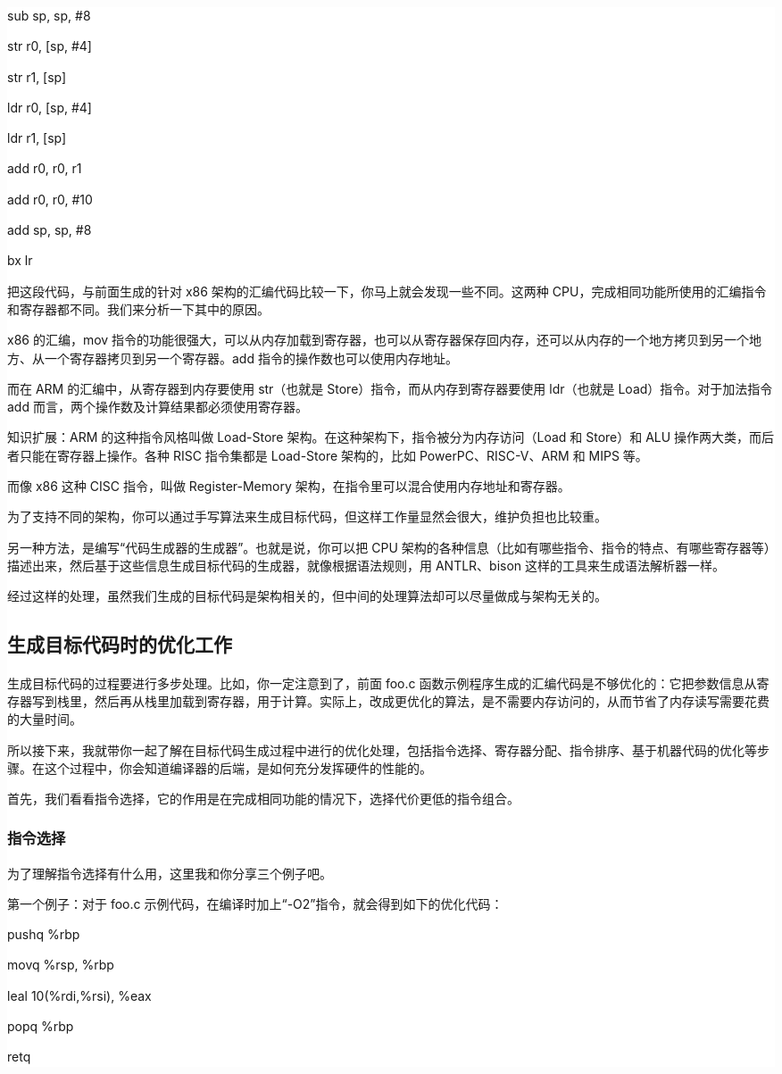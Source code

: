 sub sp, sp, #8

str r0, \[sp, #4\]

str r1, \[sp\]

ldr r0, \[sp, #4\]

ldr r1, \[sp\]

add r0, r0, r1

add r0, r0, #10

add sp, sp, #8

bx lr

把这段代码，与前面生成的针对 x86 架构的汇编代码比较一下，你马上就会发现一些不同。这两种 CPU，完成相同功能所使用的汇编指令和寄存器都不同。我们来分析一下其中的原因。

x86 的汇编，mov 指令的功能很强大，可以从内存加载到寄存器，也可以从寄存器保存回内存，还可以从内存的一个地方拷贝到另一个地方、从一个寄存器拷贝到另一个寄存器。add 指令的操作数也可以使用内存地址。

而在 ARM 的汇编中，从寄存器到内存要使用 str（也就是 Store）指令，而从内存到寄存器要使用 ldr（也就是 Load）指令。对于加法指令 add 而言，两个操作数及计算结果都必须使用寄存器。

知识扩展：ARM 的这种指令风格叫做 Load-Store 架构。在这种架构下，指令被分为内存访问（Load 和 Store）和 ALU 操作两大类，而后者只能在寄存器上操作。各种 RISC 指令集都是 Load-Store 架构的，比如 PowerPC、RISC-V、ARM 和 MIPS 等。

而像 x86 这种 CISC 指令，叫做 Register-Memory 架构，在指令里可以混合使用内存地址和寄存器。

为了支持不同的架构，你可以通过手写算法来生成目标代码，但这样工作量显然会很大，维护负担也比较重。

另一种方法，是编写“代码生成器的生成器”。也就是说，你可以把 CPU 架构的各种信息（比如有哪些指令、指令的特点、有哪些寄存器等）描述出来，然后基于这些信息生成目标代码的生成器，就像根据语法规则，用 ANTLR、bison 这样的工具来生成语法解析器一样。

经过这样的处理，虽然我们生成的目标代码是架构相关的，但中间的处理算法却可以尽量做成与架构无关的。

## 生成目标代码时的优化工作

生成目标代码的过程要进行多步处理。比如，你一定注意到了，前面 foo.c 函数示例程序生成的汇编代码是不够优化的：它把参数信息从寄存器写到栈里，然后再从栈里加载到寄存器，用于计算。实际上，改成更优化的算法，是不需要内存访问的，从而节省了内存读写需要花费的大量时间。

所以接下来，我就带你一起了解在目标代码生成过程中进行的优化处理，包括指令选择、寄存器分配、指令排序、基于机器代码的优化等步骤。在这个过程中，你会知道编译器的后端，是如何充分发挥硬件的性能的。

首先，我们看看指令选择，它的作用是在完成相同功能的情况下，选择代价更低的指令组合。

### 指令选择

为了理解指令选择有什么用，这里我和你分享三个例子吧。

第一个例子：对于 foo.c 示例代码，在编译时加上“-O2”指令，就会得到如下的优化代码：

pushq %rbp

movq %rsp, %rbp

leal 10(%rdi,%rsi), %eax

popq %rbp

retq
